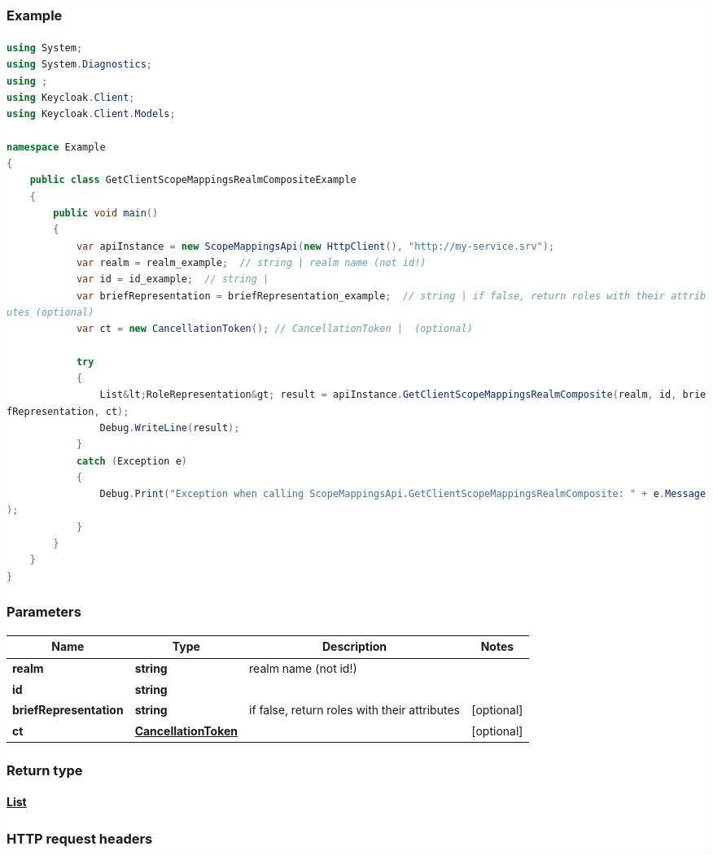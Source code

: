 ### Example
```csharp
using System;
using System.Diagnostics;
using ;
using Keycloak.Client;
using Keycloak.Client.Models;

namespace Example
{
    public class GetClientScopeMappingsRealmCompositeExample
    {
        public void main()
        {
            var apiInstance = new ScopeMappingsApi(new HttpClient(), "http://my-service.srv");
            var realm = realm_example;  // string | realm name (not id!)
            var id = id_example;  // string | 
            var briefRepresentation = briefRepresentation_example;  // string | if false, return roles with their attributes (optional) 
            var ct = new CancellationToken(); // CancellationToken |  (optional) 

            try
            {
                List&lt;RoleRepresentation&gt; result = apiInstance.GetClientScopeMappingsRealmComposite(realm, id, briefRepresentation, ct);
                Debug.WriteLine(result);
            }
            catch (Exception e)
            {
                Debug.Print("Exception when calling ScopeMappingsApi.GetClientScopeMappingsRealmComposite: " + e.Message );
            }
        }
    }
}
```

### Parameters

Name | Type | Description  | Notes
------------- | ------------- | ------------- | -------------
 **realm** | **string**| realm name (not id!) | 
 **id** | **string**|  | 
 **briefRepresentation** | **string**| if false, return roles with their attributes | [optional] 
 **ct** | [**CancellationToken**](.md)|  | [optional] 

### Return type

[**List<RoleRepresentation>**](RoleRepresentation.md)

### HTTP request headers

